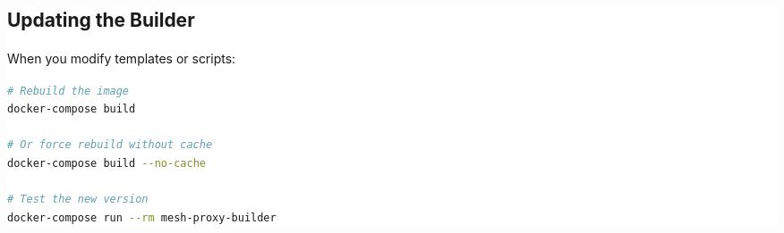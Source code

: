 ## Updating the Builder

When you modify templates or scripts:

```bash
# Rebuild the image
docker-compose build

# Or force rebuild without cache
docker-compose build --no-cache

# Test the new version
docker-compose run --rm mesh-proxy-builder
```
